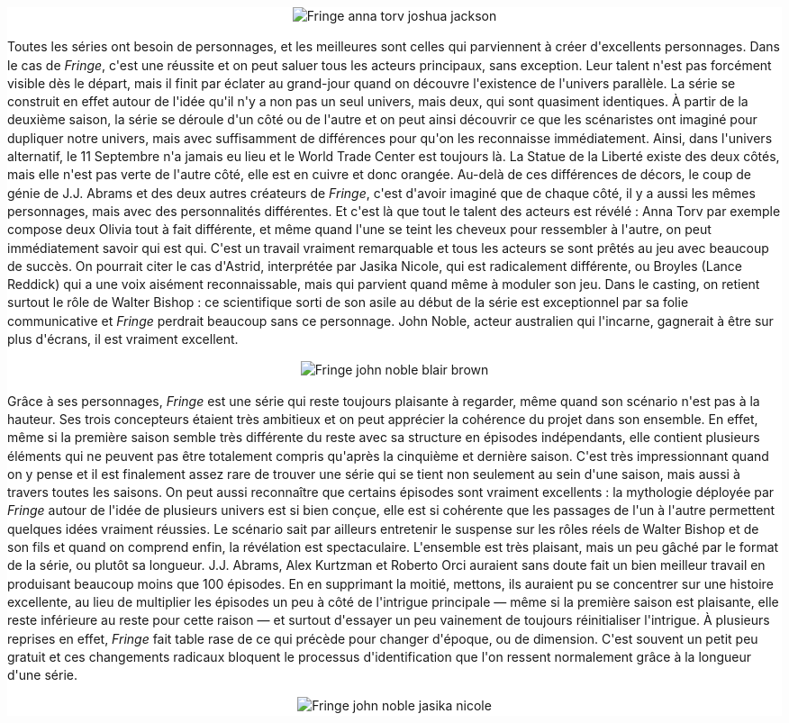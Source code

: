 <div style="text-align:center;"><img class="aligncenter" src="https://voiretmanger.fr/wp-content/uploads/2014/08/fringe-anna-torv-joshua-jackson.jpg" alt="Fringe anna torv joshua jackson" title="fringe-anna-torv-joshua-jackson.jpg" width="2100" height="1400" /></div>

Toutes les séries ont besoin de personnages, et les meilleures sont celles qui parviennent à créer d'excellents personnages. Dans le cas de *Fringe*, c'est une réussite et on peut saluer tous les acteurs principaux, sans exception. Leur talent n'est pas forcément visible dès le départ, mais il finit par éclater au grand-jour quand on découvre l'existence de l'univers parallèle. La série se construit en effet autour de l'idée qu'il n'y a non pas un seul univers, mais deux, qui sont quasiment identiques. À partir de la deuxième saison, la série se déroule d'un côté ou de l'autre et on peut ainsi découvrir ce que les scénaristes ont imaginé pour dupliquer notre univers, mais avec suffisamment de différences pour qu'on les reconnaisse immédiatement. Ainsi, dans l'univers alternatif, le 11 Septembre n'a jamais eu lieu et le World Trade Center est toujours là. La Statue de la Liberté existe des deux côtés, mais elle n'est pas verte de l'autre côté, elle est en cuivre et donc orangée. Au-delà de ces différences de décors, le coup de génie de J.J. Abrams et des deux autres créateurs de *Fringe*, c'est d'avoir imaginé que de chaque côté, il y a aussi les mêmes personnages, mais avec des personnalités différentes. Et c'est là que tout le talent des acteurs est révélé : Anna Torv par exemple compose deux Olivia tout à fait différente, et même quand l'une se teint les cheveux pour ressembler à l'autre, on peut immédiatement savoir qui est qui. C'est un travail vraiment remarquable et tous les acteurs se sont prêtés au jeu avec beaucoup de succès. On pourrait citer le cas d'Astrid, interprétée par Jasika Nicole, qui est radicalement différente, ou Broyles (Lance Reddick) qui a une voix aisément reconnaissable, mais qui parvient quand même à moduler son jeu. Dans le casting, on retient surtout le rôle de Walter Bishop : ce scientifique sorti de son asile au début de la série est exceptionnel par sa folie communicative et *Fringe* perdrait beaucoup sans ce personnage. John Noble, acteur australien qui l'incarne, gagnerait à être sur plus d'écrans, il est vraiment excellent.

<div style="text-align:center;"><img class="aligncenter" src="https://voiretmanger.fr/wp-content/uploads/2014/08/fringe-john-noble-blair-brown.jpg" alt="Fringe john noble blair brown" title="fringe-john-noble-blair-brown.jpg" width="2048" height="1365" /></div>

Grâce à ses personnages, *Fringe* est une série qui reste toujours plaisante à regarder, même quand son scénario n'est pas à la hauteur. Ses trois concepteurs étaient très ambitieux et on peut apprécier la cohérence du projet dans son ensemble. En effet, même si la première saison semble très différente du reste avec sa structure en épisodes indépendants, elle contient plusieurs éléments qui ne peuvent pas être totalement compris qu'après la cinquième et dernière saison. C'est très impressionnant quand on y pense et il est finalement assez rare de trouver une série qui se tient non seulement au sein d'une saison, mais aussi à travers toutes les saisons. On peut aussi reconnaître que certains épisodes sont vraiment excellents : la mythologie déployée par *Fringe* autour de l'idée de plusieurs univers est si bien conçue, elle est si cohérente que les passages de l'un à l'autre permettent quelques idées vraiment réussies. Le scénario sait par ailleurs entretenir le suspense sur les rôles réels de Walter Bishop et de son fils et quand on comprend enfin, la révélation est spectaculaire. L'ensemble est très plaisant, mais un peu gâché par le format de la série, ou plutôt sa longueur. J.J. Abrams, Alex Kurtzman et Roberto Orci auraient sans doute fait un bien meilleur travail en produisant beaucoup moins que 100 épisodes. En en supprimant la moitié, mettons, ils auraient pu se concentrer sur une histoire excellente, au lieu de multiplier les épisodes un peu à côté de l'intrigue principale — même si la première saison est plaisante, elle reste inférieure au reste pour cette raison — et surtout d'essayer un peu vainement de toujours réinitialiser l'intrigue. À plusieurs reprises en effet, *Fringe* fait table rase de ce qui précède pour changer d'époque, ou de dimension. C'est souvent un petit peu gratuit et ces changements radicaux bloquent le processus d'identification que l'on ressent normalement grâce à la longueur d'une série. 

<div style="text-align:center;"><img class="aligncenter" src="https://voiretmanger.fr/wp-content/uploads/2014/08/fringe-john-noble-jasika-nicole.jpg" alt="Fringe john noble jasika nicole" title="fringe-john-noble-jasika-nicole.jpg" width="1900" height="1266" /></div>
